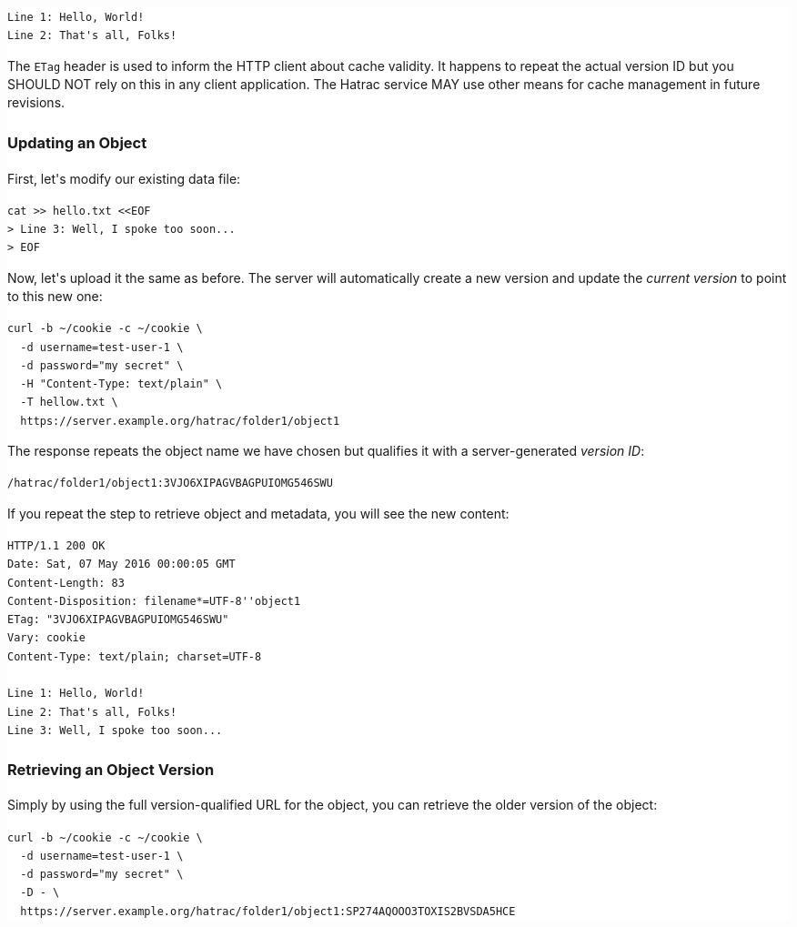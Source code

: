     Line 1: Hello, World!
    Line 2: That's all, Folks!

The `ETag` header is used to inform the HTTP client about cache
validity. It happens to repeat the actual version ID but you SHOULD
NOT rely on this in any client application. The Hatrac service MAY use
other means for cache management in future revisions.

### Updating an Object

First, let's modify our existing data file:

    cat >> hello.txt <<EOF
    > Line 3: Well, I spoke too soon...
    > EOF

Now, let's upload it the same as before. The server will automatically
create a new version and update the *current version* to point to this
new one:

    curl -b ~/cookie -c ~/cookie \
      -d username=test-user-1 \
      -d password="my secret" \
      -H "Content-Type: text/plain" \
      -T hellow.txt \
      https://server.example.org/hatrac/folder1/object1

The response repeats the object name we have chosen but qualifies it
with a server-generated _version ID_:

    /hatrac/folder1/object1:3VJO6XIPAGVBAGPUIOMG546SWU

If you repeat the step to retrieve object and metadata, you will see
the new content:

    HTTP/1.1 200 OK
    Date: Sat, 07 May 2016 00:00:05 GMT
    Content-Length: 83
    Content-Disposition: filename*=UTF-8''object1
    ETag: "3VJO6XIPAGVBAGPUIOMG546SWU"
    Vary: cookie
    Content-Type: text/plain; charset=UTF-8
    
    Line 1: Hello, World!
    Line 2: That's all, Folks!
    Line 3: Well, I spoke too soon...

### Retrieving an Object Version

Simply by using the full version-qualified URL for the object, you can
retrieve the older version of the object:

    curl -b ~/cookie -c ~/cookie \
      -d username=test-user-1 \
      -d password="my secret" \
      -D - \
      https://server.example.org/hatrac/folder1/object1:SP274AQOOO3TOXIS2BVSDA5HCE
